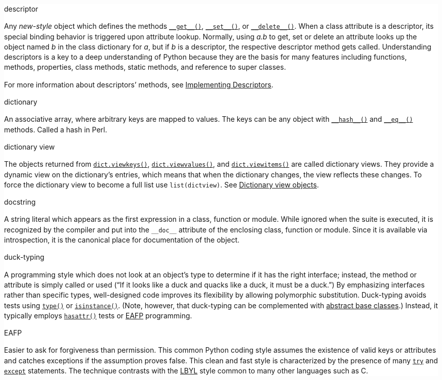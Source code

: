 descriptor

Any *new-style* object which defines the methods [`__get__()`](https://docs.python.org/2/reference/datamodel.html#object.__get__), [`__set__()`](https://docs.python.org/2/reference/datamodel.html#object.__set__), or [`__delete__()`](https://docs.python.org/2/reference/datamodel.html#object.__delete__). When a class attribute is a descriptor, its special binding behavior is triggered upon attribute lookup. Normally, using *a.b* to get, set or delete an attribute looks up the object named *b* in the class dictionary for *a*, but if *b* is a descriptor, the respective descriptor method gets called. Understanding descriptors is a key to a deep understanding of Python because they are the basis for many features including functions, methods, properties, class methods, static methods, and reference to super classes.

For more information about descriptors’ methods, see [Implementing Descriptors](https://docs.python.org/2/reference/datamodel.html#descriptors).

dictionary

An associative array, where arbitrary keys are mapped to values. The keys can be any object with [`__hash__()`](https://docs.python.org/2/reference/datamodel.html#object.__hash__) and [`__eq__()`](https://docs.python.org/2/reference/datamodel.html#object.__eq__) methods. Called a hash in Perl.

dictionary view

The objects returned from [`dict.viewkeys()`](https://docs.python.org/2/library/stdtypes.html#dict.viewkeys), [`dict.viewvalues()`](https://docs.python.org/2/library/stdtypes.html#dict.viewvalues), and [`dict.viewitems()`](https://docs.python.org/2/library/stdtypes.html#dict.viewitems) are called dictionary views. They provide a dynamic view on the dictionary’s entries, which means that when the dictionary changes, the view reflects these changes. To force the dictionary view to become a full list use `list(dictview)`. See [Dictionary view objects](https://docs.python.org/2/library/stdtypes.html#dict-views).

docstring

A string literal which appears as the first expression in a class, function or module. While ignored when the suite is executed, it is recognized by the compiler and put into the `__doc__` attribute of the enclosing class, function or module. Since it is available via introspection, it is the canonical place for documentation of the object.

duck-typing

A programming style which does not look at an object’s type to determine if it has the right interface; instead, the method or attribute is simply called or used (“If it looks like a duck and quacks like a duck, it must be a duck.”) By emphasizing interfaces rather than specific types, well-designed code improves its flexibility by allowing polymorphic substitution. Duck-typing avoids tests using [`type()`](https://docs.python.org/2/library/functions.html#type) or [`isinstance()`](https://docs.python.org/2/library/functions.html#isinstance). (Note, however, that duck-typing can be complemented with [abstract base classes](https://docs.python.org/2/glossary.html#term-abstract-base-class).) Instead, it typically employs [`hasattr()`](https://docs.python.org/2/library/functions.html#hasattr) tests or [EAFP](https://docs.python.org/2/glossary.html#term-eafp) programming.

EAFP

Easier to ask for forgiveness than permission. This common Python coding style assumes the existence of valid keys or attributes and catches exceptions if the assumption proves false. This clean and fast style is characterized by the presence of many [`try`](https://docs.python.org/2/reference/compound_stmts.html#try) and [`except`](https://docs.python.org/2/reference/compound_stmts.html#except) statements. The technique contrasts with the [LBYL](https://docs.python.org/2/glossary.html#term-lbyl) style common to many other languages such as C.
